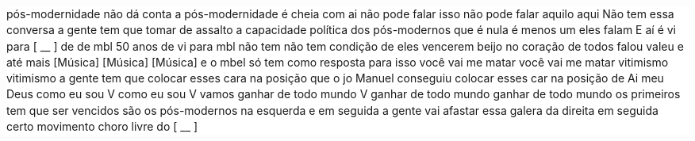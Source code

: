 pós-modernidade não dá conta a
pós-modernidade é cheia com ai não pode
falar isso não pode falar aquilo aqui
Não tem essa conversa a gente tem que
tomar de assalto a capacidade política
dos pós-modernos que é nula é menos um
eles falam E aí é vi para [ __ ] de de
mbl 50 anos de vi para mbl não tem não
tem condição de eles
vencerem beijo no coração de todos falou
valeu e até mais
[Música]
[Música]
[Música]
e o mbel só tem como resposta para
isso você vai me matar você vai me
matar vitimismo vitimismo a gente tem
que colocar esses cara na posição que o
jo Manuel conseguiu colocar esses car na
posição de Ai meu Deus como eu sou V
como eu sou
V vamos ganhar de todo mundo V ganhar de
todo mundo ganhar de todo mundo os
primeiros tem que ser vencidos são os
pós-modernos na esquerda e em seguida a
gente vai afastar essa galera da direita
em seguida certo movimento choro livre
do [ __ ]